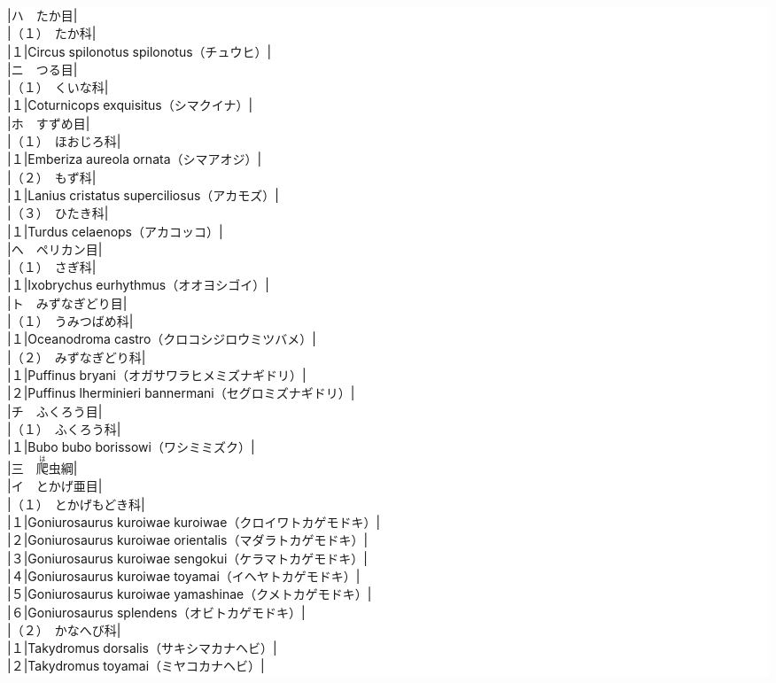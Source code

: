 |ハ　たか目|  
|（１）　たか科|  
|１|Circus spilonotus spilonotus（チュウヒ）|  
|ニ　つる目|  
|（１）　くいな科|  
|１|Coturnicops exquisitus（シマクイナ）|  
|ホ　すずめ目|  
|（１）　ほおじろ科|  
|１|Emberiza aureola ornata（シマアオジ）|  
|（２）　もず科|  
|１|Lanius cristatus superciliosus（アカモズ）|  
|（３）　ひたき科|  
|１|Turdus celaenops（アカコッコ）|  
|ヘ　ペリカン目|  
|（１）　さぎ科|  
|１|Ixobrychus eurhythmus（オオヨシゴイ）|  
|ト　みずなぎどり目|  
|（１）　うみつばめ科|  
|１|Oceanodroma castro（クロコシジロウミツバメ）|  
|（２）　みずなぎどり科|  
|１|Puffinus bryani（オガサワラヒメミズナギドリ）|  
|２|Puffinus lherminieri bannermani（セグロミズナギドリ）|  
|チ　ふくろう目|  
|（１）　ふくろう科|  
|１|Bubo bubo borissowi（ワシミミズク）|  
|三　<ruby>爬<rt>は</rt></ruby>虫綱|  
|イ　とかげ亜目|  
|（１）　とかげもどき科|  
|１|Goniurosaurus kuroiwae kuroiwae（クロイワトカゲモドキ）|  
|２|Goniurosaurus kuroiwae orientalis（マダラトカゲモドキ）|  
|３|Goniurosaurus kuroiwae sengokui（ケラマトカゲモドキ）|  
|４|Goniurosaurus kuroiwae toyamai（イヘヤトカゲモドキ）|  
|５|Goniurosaurus kuroiwae yamashinae（クメトカゲモドキ）|  
|６|Goniurosaurus splendens（オビトカゲモドキ）|  
|（２）　かなへび科|  
|１|Takydromus dorsalis（サキシマカナヘビ）|  
|２|Takydromus toyamai（ミヤコカナヘビ）|  